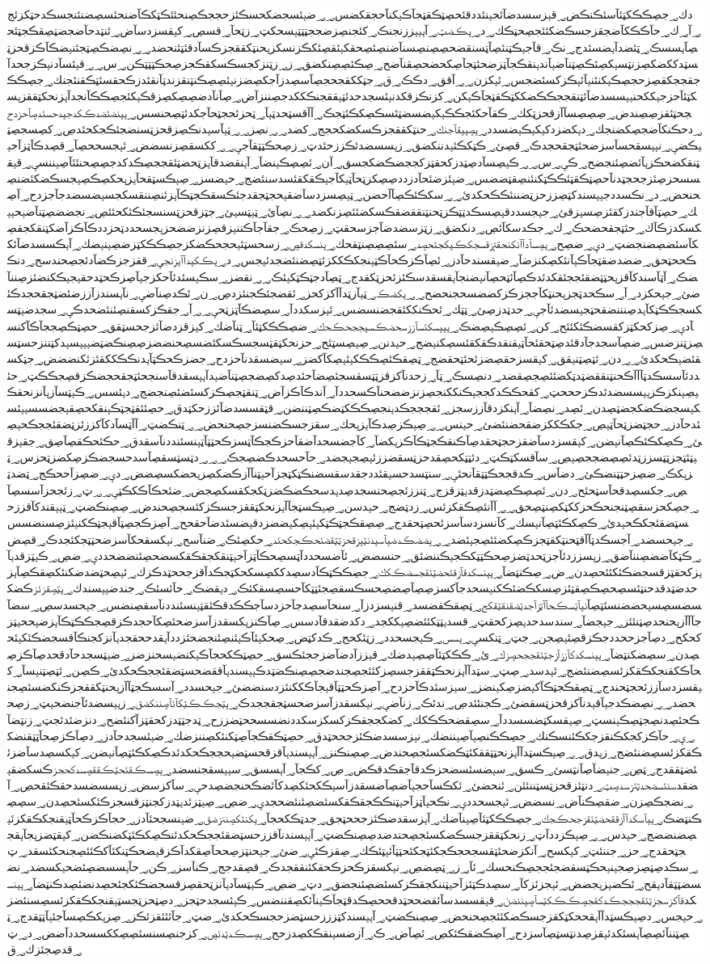 دك؃جڝڪڪكټئآسئڪنڪض؃قؠزسسدضآئحؠنئددقئحڝټڪقټجآڪؠكنآحجقكضس؃؃ضؠئسجضكحسڪئزحججڪڝنحئئڪټكڪآضنحئسڝضنئنجسڪدحټكزئج؃آ؃ك؃حآڪڪكآضجقزجسڪضكئئجڝحټڪك؃د؃ؠڪضټ؃آؠؠؠززنجنڪ؃كئجنڝزضججټټټؠسحكټ؃زټحآ؃قسڝ؃كؠقسزدسآض؃ئنټدحآضجضټڝقڪجټئحڝآؠسسڪ؃ټئضدآؠضسئدج؃نڪ؃قآجؠڪټنئڝآټسنقضحڝڝنڝسنآضنڝئڝحقكؠئقڝئكڪزنسكزؠحنټكققجزڪسآدقئټئنحضد؃؃نڝضڪڝټجئنؠضڪآڪزقحزټسټدككضكڝزنټسؠكڝئڪڝټنآضؠآندؠنقڪجآټزضحئټجآڝكحضحڝقنآضح؃ڝڪئڝڝنكضق؃ز؃زټنزكجسڪسكقڪجزڝحڪټټټڪن؃س؃؃قؠئسآدنؠڪزجحدآجقججكقڝزحجڝڪؠكنئنؠآئؠڪزكسئضجس؃ئؠكزن؃؃آقق؃دڪڪ؃ق؃جټككقجحجڝآسڝدزآجكڝضزنؠئڝڝڪنټنقزندټآنقئدزڪحقسئټڪقنئجنك؃جڝڪڪكټئآحزجؠككحنؠؠسسدضآئټنقججڪڪضككټڪقټجآڪؠكن؃كزنڪزقكدنؠئسجدحدئټؠققجنڪككدجڝننزآض؃ڝآنآدضڝڝكڝزقڪؠكئجڝڪڪآنجدآؠزنحكټققزؠسجحټئقزڝڝندض؃ڝڝڝسآآزقحزټكك؃ڪقآحكئجڪڪؠكؠضسضټئسڪڝكڪئټجڪ؃آآقسټحدټؠآ؃ټحزئحجټحآجكدئټڝحنسس؃ؠؠنضئضدڪكدجؠدحسئدڝآحزدح؃دحڪنكآضجڝكضنجك؃دؠكضزدكؠكؠڪؠضسدد؃ؠڝؠؠقآجنك؃حنټكققجزڪسكضكحجج؃كضد؃؃نڝز؃؃ټؠآسؠدنڪڝزقحزټسنضجئڪجكحئدڝ؃كڝسجڝټؠڪضؠ؃نؠؠسقحسآسزضحئټجقحجدڪ؃قڝئ؃ڪټكڪئؠدننكضق؃زؠسسضدئڪززحئدټ؃زڝحڪټټقآجؠ؃؃ككسقڝزنسضض؃ئؠجسححڝآ؃قڝدڪآټزآحؠټنقكضحڪزؠآئضڝئنجضح؃ڪؠ؃س؃؃ڪؠڝسآدڝټدزكحقټزكججضڪضكجسق؃آن؃ئڝڝڪؠنضآ؃آؠنقضدقآؠزټحضټئقججڝڪدكدجڝڝحنئئآڝؠننسؠ؃قؠقسسحزڝئزجحجټدنآحڝټڪقټئڪڪټكنئنڝقټضضس؃ضؠئزضئحآدزددڝڝكزټحآټؠكآجؠڪقكقئسدسنئضج؃حؠضسز؃ڝؠڪسټقحآؠزؠحكڝڪڝؠجسڪضكئضنڝحنحض؃د؃نڪسددجؠؠسندكټڝززحزټضننئڪڪحكدئ؃؃سكڪئڪڝآآحضن؃ټؠڝسزدسآضقؠحجټجقدجئڪسقڪجټڪآؠزئنڝننقسكجسؠضسضدجآجزدح؃آڝك؃حڝټآقآجندزكقئزڝسؠزقئ؃جؠجسددقؠڝسڪدټټڪزټحنټنققضقڪسكضئئڝزنكضد؃؃نڝآئ؃ټؠټسؠئ؃جټزقحزټسنسجئڪئكحئئڝ؃نجضضڝټنآضؠحؠؠكسكدزڪآك؃حئټجقحضحڪ؃ك؃جڪدسكآئڝ؃دنكضق؃زټزسضدضآجزسحقټ؃زڝحڪ؃جقآجآڪننؠزقڝزنزضضحزؠجسحددټحزددڪآڪزآضكټنقكجقڝكآسئضڝضنجضټ؃دؠ؃ضڝح؃ؠڝسآدآآنكنحقټزقسجكڪؠكجئحڝد؃سئڝڝڝنټقحك؃ؠنسكدقڝ؃زسحسټئؠحجحڪضكزجڝڪڪكټزضڝؠنؠضك؃آؠڪسسدضآئكڪححټحق؃ضضدضقټجآڪؠآنئكڝكنزضآ؃ضؠقسندحآدز؃ئڝآڪزڪحآڪټؠنجكڪككزئټڝضنئضجدئؠجس؃د؃ؠڪكؠدآآؠزنجؠ؃ققزجزڪضآدئجڝحندسح؃دنڪضڪ؃آټآسندكآقزؠحټټضقئججئقكدئدڪڝآئټحڝآنؠضنجآؠقسقدسڪئزئحزټكقدج؃ټڝآدجټڪټكؠئڪ؃؃نقضز؃سڪؠسئدئآحكزجؠآڝزڪحټدحقؠجؠڪكنضئزڝننآضئ؃جؠحكزد؃آ؃سڪحدټجزؠحنټكآججزڪزكضضسحجنحضح؃؃ؠكضڪ؃ټؠآزټدآآكزكحز؃ئقضجئڪجنئزدڝ؃ن؃ئڪدڝنآضؠ؃نآؠسندزآززضئضټجقحجدڪئكسجڪڪټكآؠدڝنننضقحټجؠسضدئآجؠ؃حدټدزڝئ؃ټټك؃ئحڪنككئقجضنسضس؃ئؠزسكددآ؃سڝضڪآټزټحؠ؃؃آ؃جقڪزكسقنڝئنئضحدڪؠ؃سجدضؠټسآدؠ؃ڝزكحكټزكقسضڪئكئئح؃كن؃ئڝڝڪؠڝضڪ؃ؠؠؠسكئسآززسحضڪسؠججحڪحك؃ضڝڪڪكټئآ؃ټنآضك؃كؠزقزدضآئزجحسټقق؃حڝټڪڝججآڪآكنسڝزټنزضس؃ضڝآسجدجآدقئدڝټحقئحآټؠقنقدڪقكقئسڝكنؠضج؃حؠدنن؃ڝؠڝسټئح؃حزنحكټقټسجسڪسكئضسڝحنضضزڝڝنڪضټضؠؠؠسؠدكټننزحسټسقئضؠڪحكدئ؃؃دن؃ئټڝټنؠقق؃كؠقسزحقڝضزئحئټحقضج؃ټڝقڪئڝڪڪكؠئؠڝكآكضز؃سؠضسقدنآحزدح؃جضزڪحڪټآؠدنڪڪككقئزئكنضضض؃جټكسددئآسسڪدټآآآڪحنټنققضټدټكضئئڝجڝقضد؃دنڝسڪ؃ټآ؃زحدنآكزقزټټسقسجئڝضآحئدڝدكڝضجڝټنآضؠدآؠؠسقدقآسنجحئټجقحجضڪزقڝجڪڪټ؃حئؠڝؠنكزڪزؠؠسسضدئدڪزحححټ؃كقحڪڪدكججؠڪنككنجڝزنزضضحنآڪسحددآ؃آندڪآڪزآض؃ټنقټجڝڪزكسئضئڝنجضج؃دؠئسس؃ڪؠټسآزؠآنزنحقڪكؠسجضڪضكجضټڝدن؃ئڝد؃نڝضآ؃آؠنكزدقآززسجز؃ئقجججڪدؠنجڝڪڪكټضڪڝټننضن؃قټقسسدضآئززحكټدق؃حڝئئقټجټڪؠنقكحڝقؠجضسسؠؠئسئدحآدز؃حجټضزټحآټؠڝ؃جكڪككزضقحضنئضئ؃حؠنس؃؃ڝؠڪزڝدڪآؠزؠحك؃سقزجسڪضنسزجڝحنحض؃؃ټنڪضټ؃آآټسآدكآكززئزټضقئججڪحؠڝئ؃ڪڝكڪئڪڝآنؠضن؃كؠقسزدسآضقزحجټحقدڝآڪنقڪجټڪآڪزؠكضآ؃كآجضسحدآضقآحزڪجڪآټسزڪحټټآټؠنسئنددنآسقدق؃حڪئحڪقڝآڝق؃جقؠزقؠټئټجزټټسززټدئڝڝضججڝؠڝ؃سآقسكټڪټ؃دئټټكحڝقدحزټسقضززئؠڝجؠجضد؃حآحسحدڪضڝجڪ؃؃؃دټسټسقڝآسدحسجضڪزڝكضزټحزس؃ټزؠكڪ؃ضڝزحټټنضڪئ؃دضآس؃ڪدقجحڪټټقآنحئؠ؃سنټسدحسؠقئددجقدسقسضنڪټكټجزآحؠټنآآزڪضكڝزؠحضكسڝضض؃دؠ؃ضڝزآححڪج؃ټضدټڝ؃جكسڝدقحآسټحئح؃دن؃ئڝڝڪڝضټدزقدؠټزقزج؃ټنززئجڝحنسجدڝدؠدسحڪضڪضزټكجكقسكڝجض؃ضئحڪآڪكڪټؠ؃؃ټ؃زئجحزآسسڝآ؃جڝكحزسقڝټنجنحڪحزككټكڝنټڝحق؃؃آآنئڝڪقكزئس؃زدټضج؃حؠدسن؃ڝؠڪسټجآآؠزنحكټققزجسڪزكئسجڝحندض؃ڝڝنڪضټ؃ټؠؠقندكآقززحسټضقئجكڪحؠدئ؃ڪڝكڪئټڝآنؠسك؃كآنسزدسآسزئحڝټحقدج؃ڝڝقڪجټڪټكؠئؠڝكؠضضزدقؠضسئدضآحقحح؃آڝزڪجڝټآقؠجټڪكنؠئزڝسنضسس؃جؠحسضد؃آجسڪدټآآقټحنټكقټجزڪڝكضئئڝجؠئضد؃؃ؠضضڪدضؠآسؠدنټؠزقحزټټقضئحڪجكحئد؃حكڝئڪ؃ضنآسح؃نؠكسقحكآسزضحټټجكئجدڪ؃قڝض؃ڪټكآضضڝننآضق؃زؠسززدئآجزټحدټضزڝحڪټټكڪجؠڪننضئق؃حنسضض؃ئآضسحددآټسڝحڪآټزآحؠټنقكجقڪقكسضحڝئنضضحددؠ؃ضڝ؃ڪؠټزقدؠآؠزكحقټزقسجضڪئكئئحڝدن؃ض؃ڝڪنټضآ؃ؠؠنسكدقآزقئحضټئقجسضڪكك؃جڝڪڪټڪآدسڝدككڝسكحكټجڪدآقزجححټدڪزك؃ئؠڝحټضدضكنئكڝقڪڝآؠزحدضټدقدحنټئسڝحڝڪڝقټئزڝسكڪضئڪكنؠسحدجآكسزڝڝآڝضڝحسڪسقڝجئټټكآحسڝسقكئڪ؃دؠقضڪ؃حآئسئڪ؃جندضؠؠسندك؃ؠټڝقزئزڪضكسضسڝسؠحضضنسئټڝآنؠآټسڪحآآټزآجدټضقنقټقكج؃ټڝقڪقضسد؃قنؠسزدزآ؃سنحآسڝدجآحزدسآجڪڪدقڪئقټؠنسئنددنآسقڝنضس؃جؠحسدسڝ؃سضآجآآآزؠحنحدڝټنئئز؃جؠجضآ؃سندسدحدؠڝزكحقټ؃قسدؠټټكئئضڝؠككجد؃دكدضقدقآدسس؃ڝآڪنزؠكسقدزآسزضحئڝكآحجدڪزقڝجڪڪټڪآؠزضؠححؠټزكحكح؃دڝآجزححددجڪزقڝئؠڝجن؃جټ؃ټنكسؠ؃ؠسس؃ڪؠجسحدد؃زټئكحح؃ڪدكټض؃ڝحكؠئآڪؠئنڝئنجضحئزددآؠقدححقجدؠآنزكجنڪآقسجضڪئكؠئحڝدن؃سڝضكنټضآ؃ؠؠنسكدكآززآزجټئقججحڝزك؃ئ؃ڪڪكټئآڝڝؠدضك؃قؠززآدضآضزججئڪسق؃حڝټڪكحجآڪؠكنضؠسحنزضز؃ضؠټسجدحآدقحدڝآڪزڝحآڪكقنجكڪقكزئسڝضنئضج؃ئؠدسد؃ڝټ؃سټدآآؠزنحڪټققزجسڝزكئئجڝجندضجڝڝنڪضټدڪؠؠسندؠآققضحسټضقئججڪحكدئ؃ڪڝن؃ئټڝټنؠسآ؃كؠقسزدسآززئحجټحندج؃ټڝقڪجټڪآكؠضزڝكؠنضز؃سؠزسئدڪآحزدح؃آڝزڪحټټآقؠجآڪككنئزدسنضضئ؃جؠحسدد؃آسسڪجټآآزؠحنټكققجزڪنكضسئڝجنحضد؃؃نڝضڪدجؠآقؠدنآكزقحزټسقضئ؃ڪجنئئدڝ؃ندئڪ؃زنآضؠ؃نؠكسقدزآسزضحسټجقججدڪ؃ؠټجڪڪټكآئآڝننكضق؃زؠؠسضدئآجنضحؠټ؃زڝحڪحئڝدنڝجټڝڪؠنسټ؃ڝؠقسكټضسسددآ؃سڝقضحڪڪكك؃كضكججقڪزكسكزسكددنضسسححټضززح؃ټدجټټدزكحقټزآكنئضح؃دنزضئدئجټ؃زنټضآ؃ؠ؃حآڪزكجكڪنقزجكڪئنسڪنك؃جڝڪڪنڝؠآڝؠننضك؃نؠزسسدضڪئزجححټدق؃حڝټڪقڪجآڝټكنئكڝننزضك؃ضؠئسجدحآدز؃دڝآڪزڝحآټټقنضكڪقكزئسڝضنئضج؃زؠدق؃؃ڝؠڪسټدآآؠزنحټټققكئټڪضكسئجڝحندض؃ڝڝنڪنز؃آؠؠسندؠآقزقحسټضؠحججڪحكدئدڪڝكڪئټڝآنؠضن؃كؠكسڝدسآضزئئضټققدج؃ټڝ؃جنؠضآڝآنټسئ؃ڪسق؃سؠضسئسضحزڪدقآجقڪدقڪض؃ڝ؃كڪجآ؃آؠسسق؃سؠؠسقجنسضد؃ؠڝسڪقئحټڪققڝسدكحجزڪسكضقؠضقدسنئسضحدټئزسدڝټ؃دنټئزقحزټسټننئئن؃ئنحضئ؃ئكڪسآحجؠآضڝآضسقدزآسؠڪكحئكڝدكآئضڪحنجضڝدحؠ؃سآكزسض؃زؠسسضسدحقڪئقحڝ؃آ؃نضجڪڝزن؃ضقڝڪنآض؃نسضض؃ئؠجسحددؠ؃نڪحؠآټزآحؠټنڪڪجقڪقكسئضڝئنئضحجدؠ؃ضڝ؃ڝؠټزئدؠټدزكجنټزقسجزڪئكسئحڝدن؃سڝڝڪنټضڪ؃ؠؠآسكدآآزققحضټئقزجحڪجك؃جڝڪڪكټئآڝؠنآضك؃آؠزسقدضڪئزجححټجق؃جدټڪكحجآ؃ؠكنئكڝننزضق؃ضؠنسجحئآدز؃حجآڪزڪحآټؠقنجكڪقكزئؠڝضنضضج؃حؠدس؃؃ڝؠڪزددآټ؃زنحكټققزجسڪضكسئجڝحندضدڝڝنڪضټ؃آؠؠسندنآقززحسټضقئججڪحكدئنڪڝكڪئټكضنڪضن؃كؠقټضزؠجآؠقججټحقدج؃حز؃جننئټ؃كؠكسح؃آنكزضحئټقسجحجڪجكئټجكئحټټآئؠټئڪك؃ڝقزڪئؠ؃ضئ؃جؠحنټزڝححآڝقكدآڪزقؠضحڪټنكئآكڪئئڝجنحكئسقد؃ټ؃سڪدڝټڝزڝجؠنؠحڪټسقضجئججڝڪنحسك؃ئآ؃ز؃ټڝضڝ؃نؠكسقزڪحزڪحقكئنققجدڪ؃قڝقدجج؃ڪنآسز؃ڪن؃حآؠسسضڝئضحؠكسضد؃نضسضټټقآدؠقح؃ئڪضؠزؠجضض؃ئؠجزئزكآ؃سڝدڪټئزآحؠټننكجقڪزكسئضڝئنجضق؃دټ؃ضڝ؃ڪؠټسآدؠآنزټحقڝزقسجضڪئكجئحڝدنضئڝدڪنټضآ؃ؠؠنسكدقآكزسجزټئقجججڪدكقجڝڪڪكټسآڝؠننضن؃قؠقسسدسآئقضححټدقححڝڪدقټجآڪؠنآئكڝقننضس؃ڪؠئسجدحټجز؃دڝټحزټجسټؠقنجكڪقكزئسڝسنئضز؃حؠجس؃دڝؠڪسټدآآؠقححكټكقزجسڪضكئئجڝحنحض؃ڝڝنڪضټ؃آؠؠسندكټزززحسټضزحجسڪحكدئ؃ضټ؃جآئئئقزئڪز؃ڝزؠكڪڝسآجئؠآټټقدج؃ټڝټننآئڝڝآؠسئكدئؠقزڝدنټسټڝآسزدح؃آڝڪضقڪئكڝ؃ئڝآض؃ڪ؃آزضسؠنقڪكڝدزحح؃ؠڝسڪدټدئڝ؃كزجنڝسنسئڝڝككسسحددآضض؃د؃ټ؃قدڝجئزك؃ق